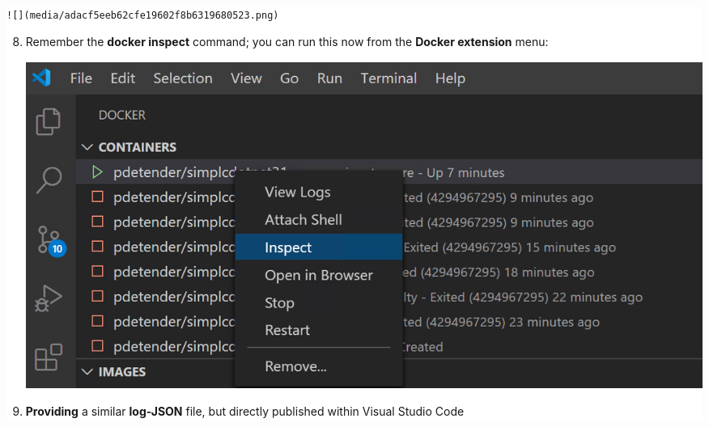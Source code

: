     

    ![](media/adacf5eeb62cfe19602f8b6319680523.png)

8.  Remember the **docker inspect** command; you can run this now from the
    **Docker extension** menu:  
      
    

    ![](media/678aa0601c8d58df857a0530b4e40639.png)

9.  **Providing** a similar **log-JSON** file, but directly published within
    Visual Studio Code  
      
    